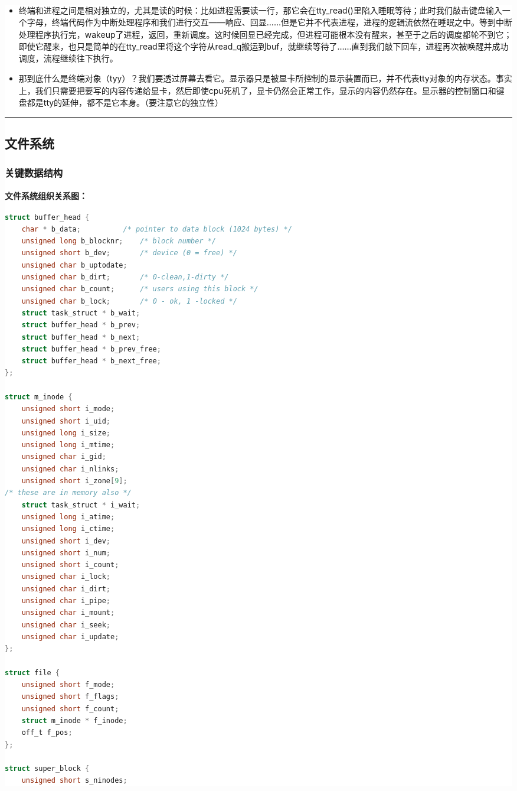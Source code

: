 * 终端和进程之间是相对独立的，尤其是读的时候：比如进程需要读一行，那它会在tty_read()里陷入睡眠等待；此时我们敲击键盘输入一个字母，终端代码作为中断处理程序和我们进行交互——响应、回显……但是它并不代表进程，进程的逻辑流依然在睡眠之中。等到中断处理程序执行完，wakeup了进程，返回，重新调度。这时候回显已经完成，但进程可能根本没有醒来，甚至于之后的调度都轮不到它；即使它醒来，也只是简单的在tty_read里将这个字符从read_q搬运到buf，就继续等待了……直到我们敲下回车，进程再次被唤醒并成功调度，流程继续往下执行。

* 那到底什么是终端对象（tyy）？我们要透过屏幕去看它。显示器只是被显卡所控制的显示装置而已，并不代表tty对象的内存状态。事实上，我们只需要把要写的内容传递给显卡，然后即使cpu死机了，显卡仍然会正常工作，显示的内容仍然存在。显示器的控制窗口和键盘都是tty的延伸，都不是它本身。（要注意它的独立性）


***

## 文件系统

### 关键数据结构

**文件系统组织关系图：**

```c
struct buffer_head {
    char * b_data;          /* pointer to data block (1024 bytes) */
    unsigned long b_blocknr;    /* block number */
    unsigned short b_dev;       /* device (0 = free) */
    unsigned char b_uptodate;
    unsigned char b_dirt;       /* 0-clean,1-dirty */
    unsigned char b_count;      /* users using this block */
    unsigned char b_lock;       /* 0 - ok, 1 -locked */
    struct task_struct * b_wait;
    struct buffer_head * b_prev;
    struct buffer_head * b_next;
    struct buffer_head * b_prev_free;
    struct buffer_head * b_next_free;
};

struct m_inode {
    unsigned short i_mode;
    unsigned short i_uid;
    unsigned long i_size;
    unsigned long i_mtime;
    unsigned char i_gid;
    unsigned char i_nlinks;
    unsigned short i_zone[9];
/* these are in memory also */
    struct task_struct * i_wait;
    unsigned long i_atime;
    unsigned long i_ctime;
    unsigned short i_dev;
    unsigned short i_num;
    unsigned short i_count;
    unsigned char i_lock;
    unsigned char i_dirt;
    unsigned char i_pipe;
    unsigned char i_mount;
    unsigned char i_seek;
    unsigned char i_update;
};

struct file {
    unsigned short f_mode;
    unsigned short f_flags;
    unsigned short f_count;
    struct m_inode * f_inode;
    off_t f_pos;
};

struct super_block {
    unsigned short s_ninodes;
```